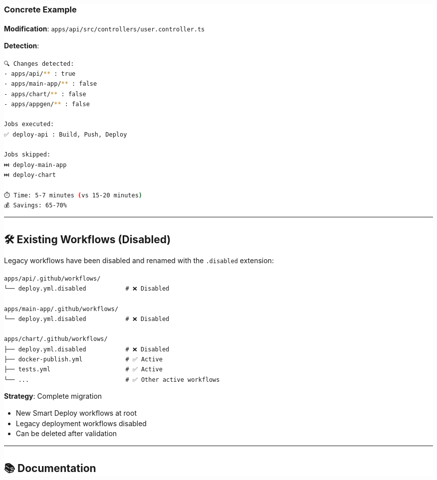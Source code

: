 ### Concrete Example

**Modification**: `apps/api/src/controllers/user.controller.ts`

**Detection**:

```bash
🔍 Changes detected:
- apps/api/** : true
- apps/main-app/** : false
- apps/chart/** : false
- apps/appgen/** : false

Jobs executed:
✅ deploy-api : Build, Push, Deploy

Jobs skipped:
⏭️ deploy-main-app
⏭️ deploy-chart

⏱️ Time: 5-7 minutes (vs 15-20 minutes)
💰 Savings: 65-70%
```

---

## 🛠️ Existing Workflows (Disabled)

Legacy workflows have been disabled and renamed with the `.disabled` extension:

```
apps/api/.github/workflows/
└── deploy.yml.disabled           # ❌ Disabled

apps/main-app/.github/workflows/
└── deploy.yml.disabled           # ❌ Disabled

apps/chart/.github/workflows/
├── deploy.yml.disabled           # ❌ Disabled
├── docker-publish.yml            # ✅ Active
├── tests.yml                     # ✅ Active
└── ...                           # ✅ Other active workflows
```

**Strategy**: Complete migration

- New Smart Deploy workflows at root
- Legacy deployment workflows disabled
- Can be deleted after validation

---

## 📚 Documentation
